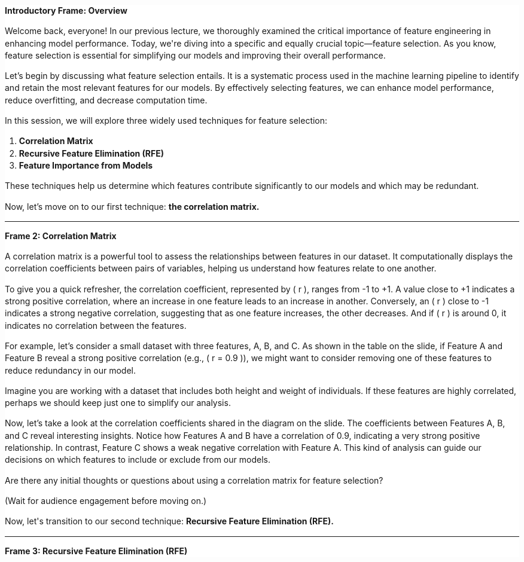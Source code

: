
**Introductory Frame: Overview**

Welcome back, everyone! In our previous lecture, we thoroughly examined the critical importance of feature engineering in enhancing model performance. Today, we're diving into a specific and equally crucial topic—feature selection. As you know, feature selection is essential for simplifying our models and improving their overall performance. 

Let’s begin by discussing what feature selection entails. It is a systematic process used in the machine learning pipeline to identify and retain the most relevant features for our models. By effectively selecting features, we can enhance model performance, reduce overfitting, and decrease computation time. 

In this session, we will explore three widely used techniques for feature selection:
1. **Correlation Matrix**
2. **Recursive Feature Elimination (RFE)**
3. **Feature Importance from Models**

These techniques help us determine which features contribute significantly to our models and which may be redundant. 

Now, let’s move on to our first technique: **the correlation matrix.** 

---

**Frame 2: Correlation Matrix**

A correlation matrix is a powerful tool to assess the relationships between features in our dataset. It computationally displays the correlation coefficients between pairs of variables, helping us understand how features relate to one another.

To give you a quick refresher, the correlation coefficient, represented by \( r \), ranges from -1 to +1. A value close to +1 indicates a strong positive correlation, where an increase in one feature leads to an increase in another. Conversely, an \( r \) close to -1 indicates a strong negative correlation, suggesting that as one feature increases, the other decreases. And if \( r \) is around 0, it indicates no correlation between the features.

For example, let’s consider a small dataset with three features, A, B, and C. As shown in the table on the slide, if Feature A and Feature B reveal a strong positive correlation (e.g., \( r = 0.9 \)), we might want to consider removing one of these features to reduce redundancy in our model. 

Imagine you are working with a dataset that includes both height and weight of individuals. If these features are highly correlated, perhaps we should keep just one to simplify our analysis.

Now, let’s take a look at the correlation coefficients shared in the diagram on the slide. The coefficients between Features A, B, and C reveal interesting insights. Notice how Features A and B have a correlation of 0.9, indicating a very strong positive relationship. In contrast, Feature C shows a weak negative correlation with Feature A. This kind of analysis can guide our decisions on which features to include or exclude from our models. 

Are there any initial thoughts or questions about using a correlation matrix for feature selection?

(Wait for audience engagement before moving on.)

Now, let's transition to our second technique: **Recursive Feature Elimination (RFE).**

---

**Frame 3: Recursive Feature Elimination (RFE)**
